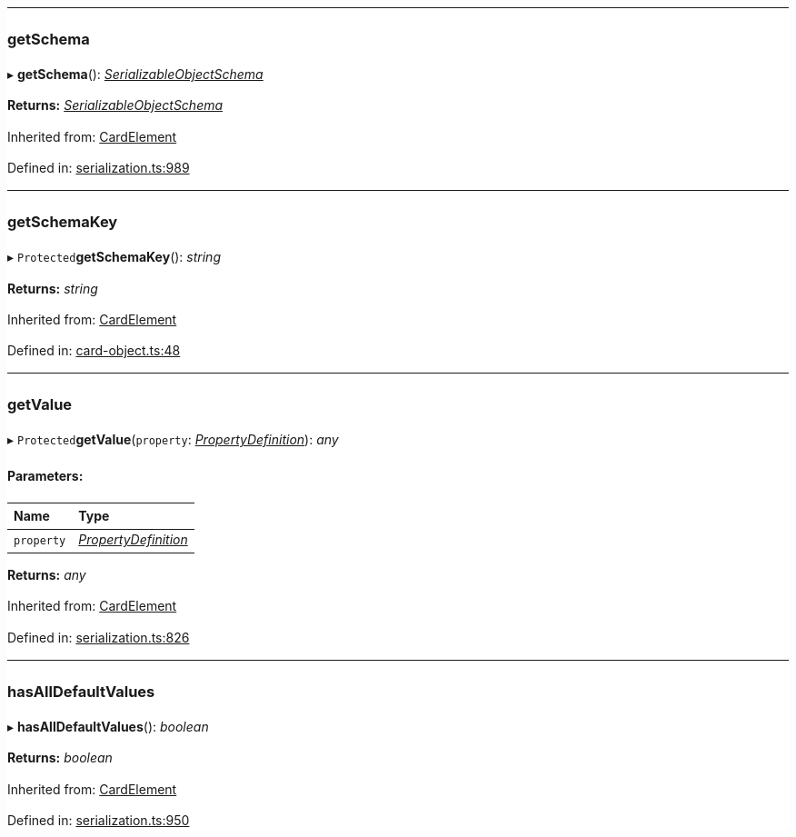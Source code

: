 ___

### getSchema

▸ **getSchema**(): [*SerializableObjectSchema*](serialization.serializableobjectschema.md)

**Returns:** [*SerializableObjectSchema*](serialization.serializableobjectschema.md)

Inherited from: [CardElement](card_elements.cardelement.md)

Defined in: [serialization.ts:989](https://github.com/microsoft/AdaptiveCards/blob/0938a1f10/source/nodejs/adaptivecards/src/serialization.ts#L989)

___

### getSchemaKey

▸ `Protected`**getSchemaKey**(): *string*

**Returns:** *string*

Inherited from: [CardElement](card_elements.cardelement.md)

Defined in: [card-object.ts:48](https://github.com/microsoft/AdaptiveCards/blob/0938a1f10/source/nodejs/adaptivecards/src/card-object.ts#L48)

___

### getValue

▸ `Protected`**getValue**(`property`: [*PropertyDefinition*](serialization.propertydefinition.md)): *any*

#### Parameters:

Name | Type |
:------ | :------ |
`property` | [*PropertyDefinition*](serialization.propertydefinition.md) |

**Returns:** *any*

Inherited from: [CardElement](card_elements.cardelement.md)

Defined in: [serialization.ts:826](https://github.com/microsoft/AdaptiveCards/blob/0938a1f10/source/nodejs/adaptivecards/src/serialization.ts#L826)

___

### hasAllDefaultValues

▸ **hasAllDefaultValues**(): *boolean*

**Returns:** *boolean*

Inherited from: [CardElement](card_elements.cardelement.md)

Defined in: [serialization.ts:950](https://github.com/microsoft/AdaptiveCards/blob/0938a1f10/source/nodejs/adaptivecards/src/serialization.ts#L950)
